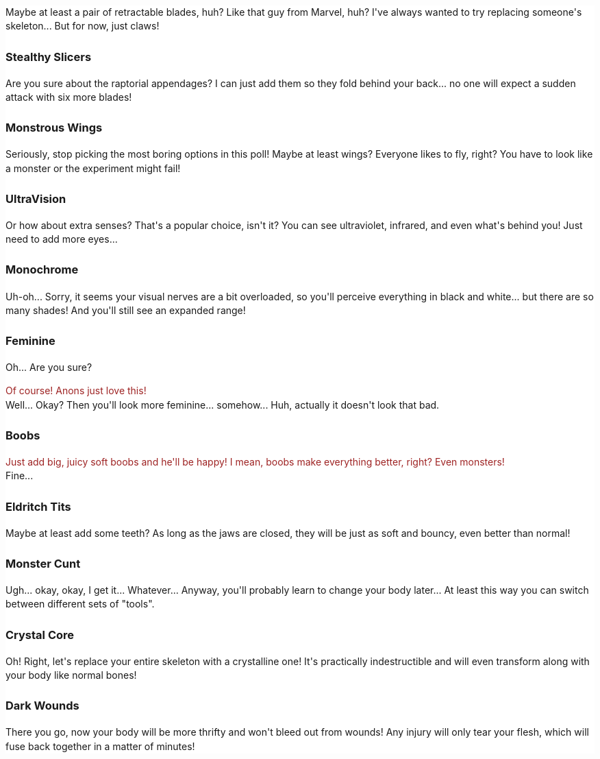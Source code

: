 Maybe at least a pair of retractable blades, huh? Like that guy from Marvel, huh? I've always wanted to try replacing someone's skeleton... But for now, just claws!

### Stealthy Slicers

Are you sure about the raptorial appendages? I can just add them so they fold behind your back... no one will expect a sudden attack with six more blades!

### Monstrous Wings

Seriously, stop picking the most boring options in this poll! Maybe at least wings? Everyone likes to fly, right? You have to look like a monster or the experiment might fail! 

### UltraVision

Or how about extra senses? That's a popular choice, isn't it? You can see ultraviolet, infrared, and even what's behind you! Just need to add more eyes...

### Monochrome

Uh-oh... Sorry, it seems your visual nerves are a bit overloaded, so you'll perceive everything in black and white... but there are so many shades! And you'll still see an expanded range!

### Feminine

Oh... Are you sure?
<div style="color: #9e2323;">Of course! Anons just love this!</div>Well... Okay? Then you'll look more feminine... somehow... Huh, actually it doesn't look that bad.

### Boobs

<div style="color: #9e2323;">Just add big, juicy soft boobs and he'll be happy! I mean, boobs make everything better, right? Even monsters!</div> Fine...

### Eldritch Tits

Maybe at least add some teeth? As long as the jaws are closed, they will be just as soft and bouncy, even better than normal!

### Monster Cunt

Ugh... okay, okay, I get it... Whatever... Anyway, you'll probably learn to change your body later... At least this way you can switch between different sets of "tools".

### Crystal Core

Oh! Right, let's replace your entire skeleton with a crystalline one! It's practically indestructible and will even transform along with your body like normal bones!

### Dark Wounds

There you go, now your body will be more thrifty and won't bleed out from wounds! Any injury will only tear your flesh, which will fuse back together in a matter of minutes!
